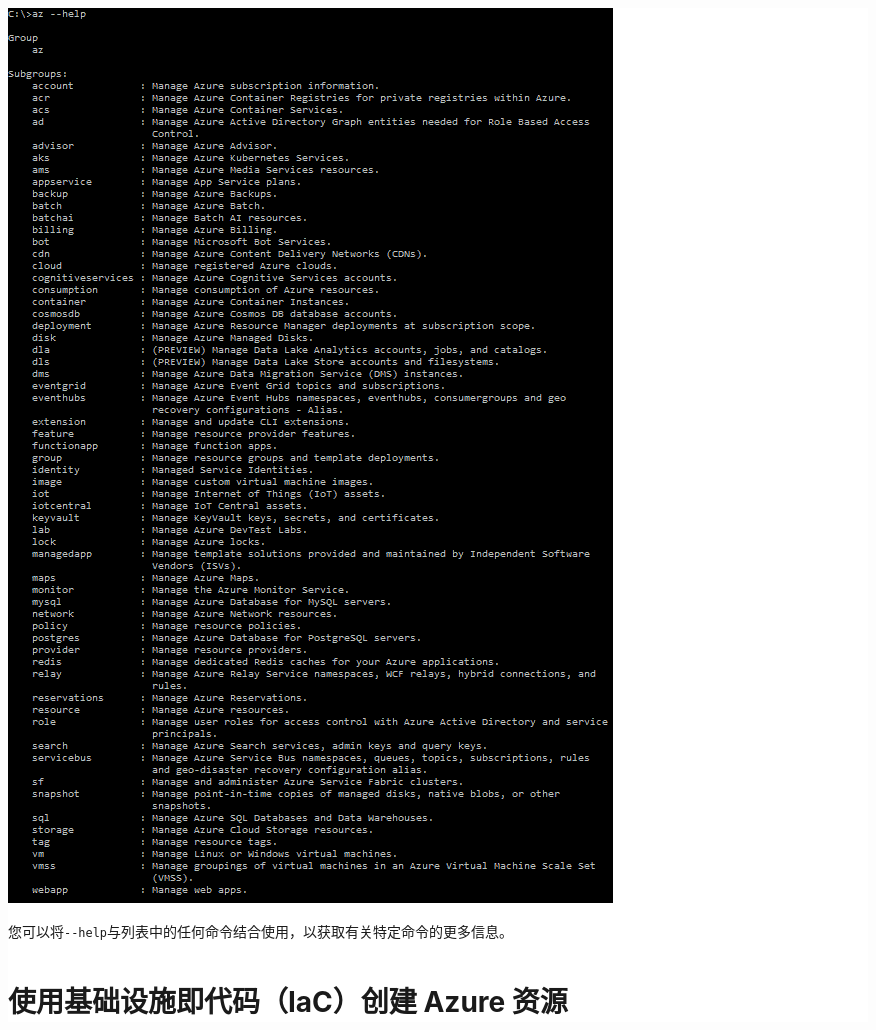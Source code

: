 ![](img/e25a2066-18b1-471b-a575-6ec89205302d.png)

您可以将`--help`与列表中的任何命令结合使用，以获取有关特定命令的更多信息。

# 使用基础设施即代码（IaC）创建 Azure 资源
